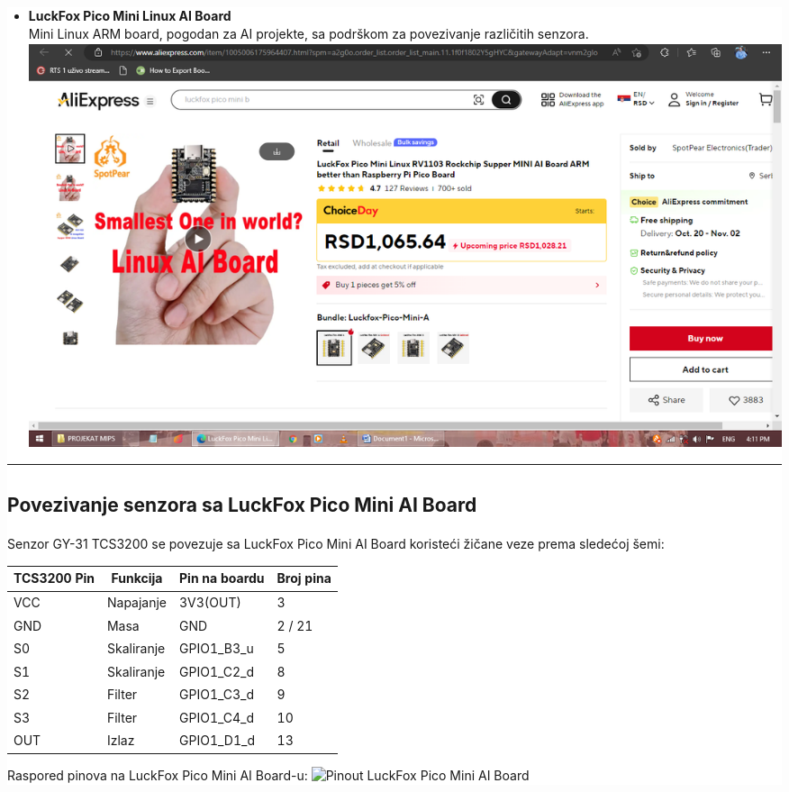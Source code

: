 - **LuckFox Pico Mini Linux AI Board**  
  Mini Linux ARM board, pogodan za AI projekte, sa podrškom za povezivanje različitih senzora.  
  ![LuckFox Pico Mini AI Board](images/image1.png)

---

## Povezivanje senzora sa LuckFox Pico Mini AI Board

Senzor GY-31 TCS3200 se povezuje sa LuckFox Pico Mini AI Board koristeći žičane veze prema sledećoj šemi:

| TCS3200 Pin | Funkcija  | Pin na boardu      | Broj pina |
|-------------|-----------|--------------------|-----------|
| VCC         | Napajanje | 3V3(OUT)           | 3         |
| GND         | Masa      | GND                | 2 / 21    |
| S0          | Skaliranje| GPIO1_B3_u         | 5         |
| S1          | Skaliranje| GPIO1_C2_d         | 8         |
| S2          | Filter    | GPIO1_C3_d         | 9         |
| S3          | Filter    | GPIO1_C4_d         | 10        |
| OUT         | Izlaz     | GPIO1_D1_d         | 13        |

Raspored pinova na LuckFox Pico Mini AI Board-u:
![Pinout LuckFox Pico Mini AI Board](images/image2.png)
